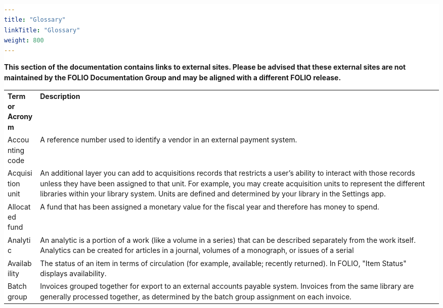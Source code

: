 ```yaml
---
title: "Glossary"
linkTitle: "Glossary"
weight: 800
---
```


**This section of the documentation contains links to external sites. Please be advised that these external sites are not maintained by the FOLIO Documentation Group and may be aligned with a different FOLIO release.**
<table>
  <tr>
   <td><strong>Term or Acronym</strong>
   </td>
   <td><strong>Description</strong>
   </td>
  </tr>
  <tr>
   <td>Accounting code
   </td>
   <td>A reference number used to identify a vendor in an external payment system.
   </td>
  </tr>
  <tr>
   <td>Acquisition unit
   </td>
   <td>An additional layer you can add to acquisitions records that restricts a user’s ability to interact with those records unless they have been assigned to that unit. For example, you may create acquisition units to represent the different libraries within your library system. Units are defined and determined by your library in the Settings app.
   </td>
  </tr>
  <tr>
   <td>Allocated fund
   </td>
   <td>A fund that has been assigned a monetary value for the fiscal year and therefore has money to spend.
   </td>
  </tr>
  <tr>
   <td>Analytic
   </td>
   <td>An analytic is a portion of a work (like a volume in a series) that can be described separately from the work itself.  Analytics can be created for articles in a journal, volumes of a monograph, or issues of a serial
   </td>
  </tr>
  <tr>
   <td>Availability
   </td>
   <td>The status of an item in terms of circulation (for example, available; recently returned). In FOLIO, "Item Status" displays availability.
   </td>
  </tr>
  <tr>
   <td>Batch group
   </td>
   <td>Invoices grouped together for export to an external accounts payable system. Invoices from the same library are generally processed together, as determined by the batch group assignment on each invoice.
   </td>
  </tr>
  <tr>